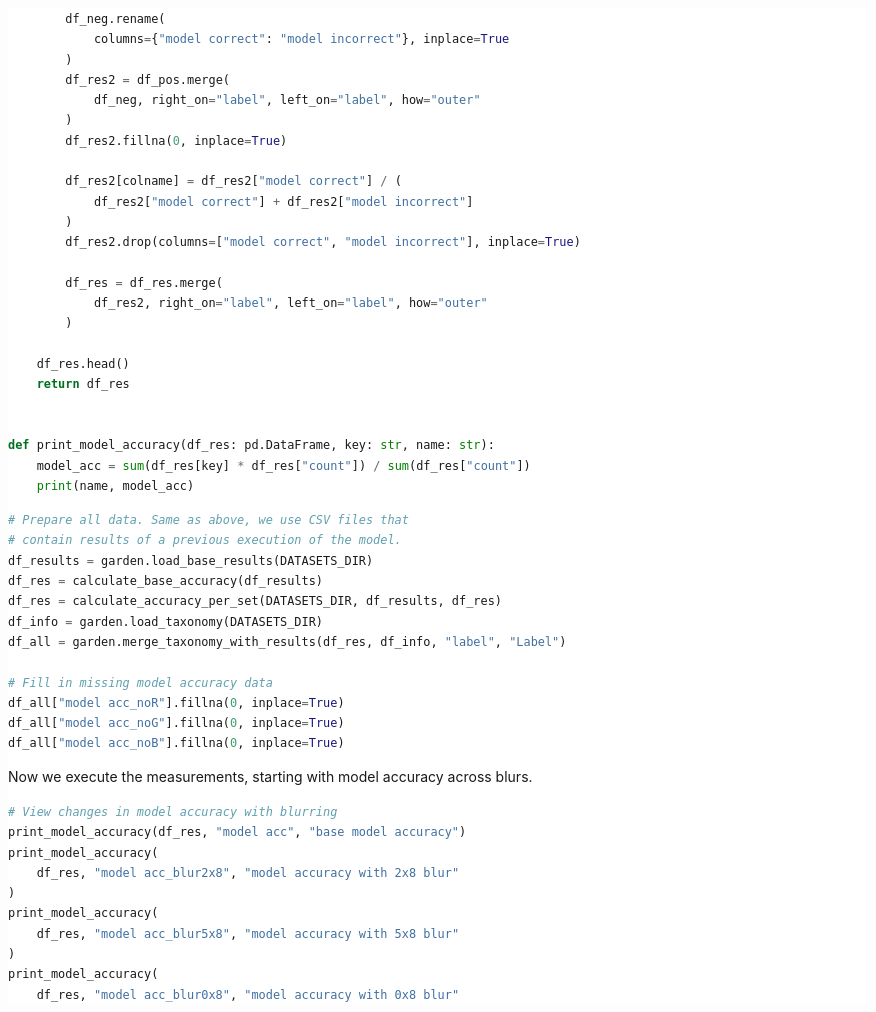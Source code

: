 ```python
        df_neg.rename(
            columns={"model correct": "model incorrect"}, inplace=True
        )
        df_res2 = df_pos.merge(
            df_neg, right_on="label", left_on="label", how="outer"
        )
        df_res2.fillna(0, inplace=True)

        df_res2[colname] = df_res2["model correct"] / (
            df_res2["model correct"] + df_res2["model incorrect"]
        )
        df_res2.drop(columns=["model correct", "model incorrect"], inplace=True)

        df_res = df_res.merge(
            df_res2, right_on="label", left_on="label", how="outer"
        )

    df_res.head()
    return df_res


def print_model_accuracy(df_res: pd.DataFrame, key: str, name: str):
    model_acc = sum(df_res[key] * df_res["count"]) / sum(df_res["count"])
    print(name, model_acc)
```

```python
# Prepare all data. Same as above, we use CSV files that
# contain results of a previous execution of the model.
df_results = garden.load_base_results(DATASETS_DIR)
df_res = calculate_base_accuracy(df_results)
df_res = calculate_accuracy_per_set(DATASETS_DIR, df_results, df_res)
df_info = garden.load_taxonomy(DATASETS_DIR)
df_all = garden.merge_taxonomy_with_results(df_res, df_info, "label", "Label")

# Fill in missing model accuracy data
df_all["model acc_noR"].fillna(0, inplace=True)
df_all["model acc_noG"].fillna(0, inplace=True)
df_all["model acc_noB"].fillna(0, inplace=True)
```

Now we execute the measurements, starting with model accuracy across blurs.

```python
# View changes in model accuracy with blurring
print_model_accuracy(df_res, "model acc", "base model accuracy")
print_model_accuracy(
    df_res, "model acc_blur2x8", "model accuracy with 2x8 blur"
)
print_model_accuracy(
    df_res, "model acc_blur5x8", "model accuracy with 5x8 blur"
)
print_model_accuracy(
    df_res, "model acc_blur0x8", "model accuracy with 0x8 blur"
```
